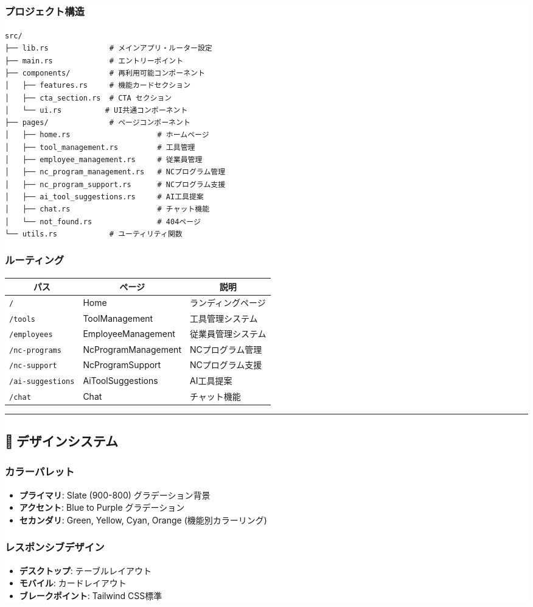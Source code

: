 ### プロジェクト構造

```
src/
├── lib.rs              # メインアプリ・ルーター設定
├── main.rs             # エントリーポイント
├── components/         # 再利用可能コンポーネント
│   ├── features.rs     # 機能カードセクション
│   ├── cta_section.rs  # CTA セクション
│   └── ui.rs          # UI共通コンポーネント
├── pages/              # ページコンポーネント
│   ├── home.rs                    # ホームページ
│   ├── tool_management.rs         # 工具管理
│   ├── employee_management.rs     # 従業員管理
│   ├── nc_program_management.rs   # NCプログラム管理
│   ├── nc_program_support.rs      # NCプログラム支援
│   ├── ai_tool_suggestions.rs     # AI工具提案
│   ├── chat.rs                    # チャット機能
│   └── not_found.rs               # 404ページ
└── utils.rs            # ユーティリティ関数
```

### ルーティング

| パス | ページ | 説明 |
|------|--------|------|
| `/` | Home | ランディングページ |
| `/tools` | ToolManagement | 工具管理システム |
| `/employees` | EmployeeManagement | 従業員管理システム |
| `/nc-programs` | NcProgramManagement | NCプログラム管理 |
| `/nc-support` | NcProgramSupport | NCプログラム支援 |
| `/ai-suggestions` | AiToolSuggestions | AI工具提案 |
| `/chat` | Chat | チャット機能 |

---

## 🎨 デザインシステム

### カラーパレット
- **プライマリ**: Slate (900-800) グラデーション背景
- **アクセント**: Blue to Purple グラデーション
- **セカンダリ**: Green, Yellow, Cyan, Orange (機能別カラーリング)

### レスポンシブデザイン
- **デスクトップ**: テーブルレイアウト
- **モバイル**: カードレイアウト
- **ブレークポイント**: Tailwind CSS標準
